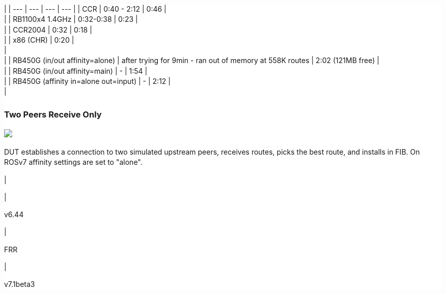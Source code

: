  |
| --- | --- | --- | --- |
| CCR | 0:40 - 2:12 | 0:46 |   
 |
| RB1100x4 1.4GHz | 0:32-0:38 | 0:23 |   
 |
| CCR2004 | 0:32 | 0:18 |   
 |
| x86 (CHR) | 0:20 |   
 |   
 |
| RB450G (in/out affinity=alone) | after trying for 9min - ran out of memory at 558K routes | 2:02 (121MB free) |   
 |
| RB450G (in/out affinity=main) | \- | 1:54 |   
 |
| RB450G (affinity in=alone out=input) | \- | 2:12 |   
 |

  

### Two Peers Receive Only

![](https://help.mikrotik.com/docs/download/attachments/28606515/BGP_T2.png?version=1&modificationDate=1599129407331&api=v2)

DUT establishes a connection to two simulated upstream peers, receives routes, picks the best route, and installs in FIB. On ROSv7 affinity settings are set to "alone".

| 
  


 | 

v6.44

 | 

FRR

 | 

v7.1beta3
